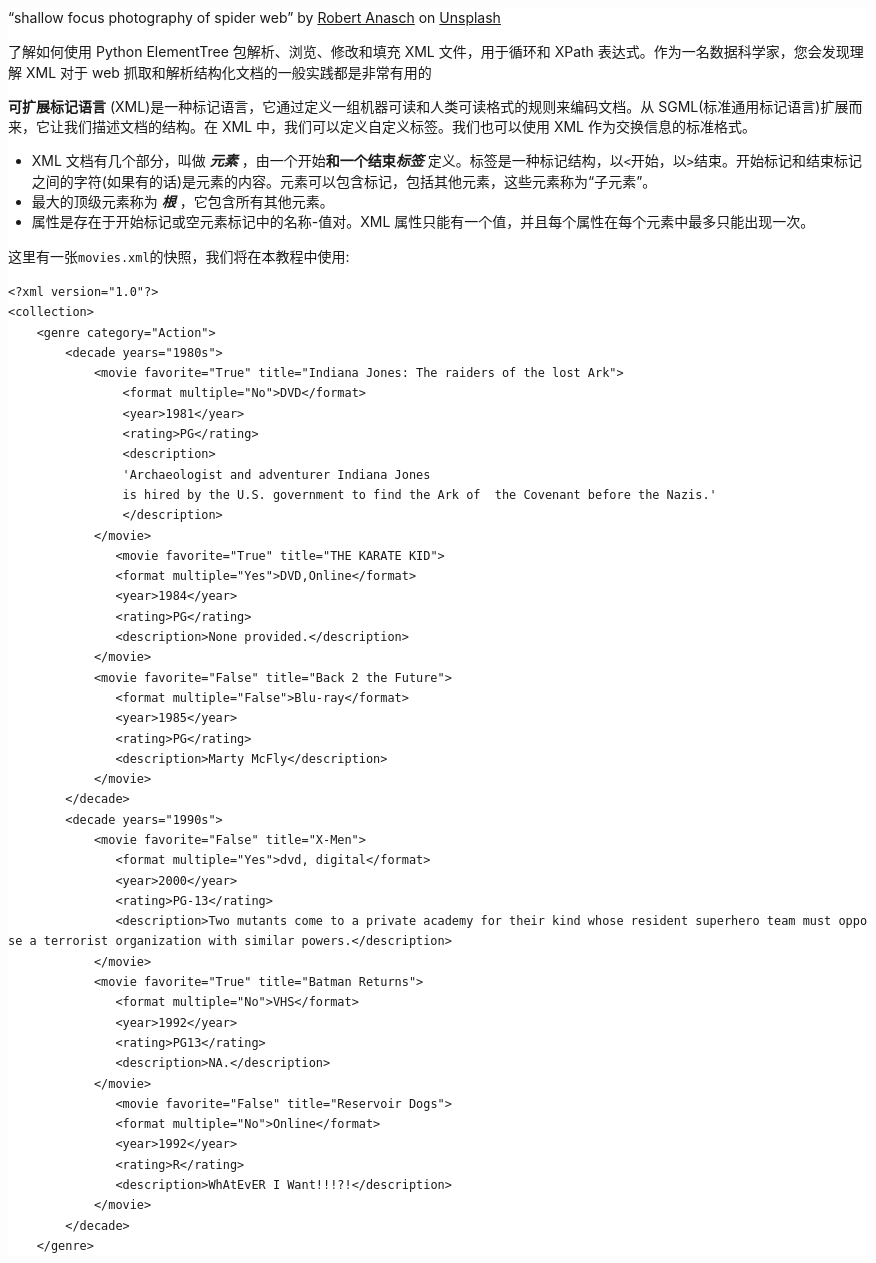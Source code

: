 “shallow focus photography of spider web” by [Robert Anasch](https://unsplash.com/@diesektion?utm_source=medium&utm_medium=referral) on [Unsplash](https://unsplash.com?utm_source=medium&utm_medium=referral)

了解如何使用 Python ElementTree 包解析、浏览、修改和填充 XML 文件，用于循环和 XPath 表达式。作为一名数据科学家，您会发现理解 XML 对于 web 抓取和解析结构化文档的一般实践都是非常有用的

**可扩展标记语言** (XML)是一种标记语言，它通过定义一组机器可读和人类可读格式的规则来编码文档。从 SGML(标准通用标记语言)扩展而来，它让我们描述文档的结构。在 XML 中，我们可以定义自定义标签。我们也可以使用 XML 作为交换信息的标准格式。

*   XML 文档有几个部分，叫做 ***元素*** ，由一个开始**和一个结束*标签*** 定义。标签是一种标记结构，以`<`开始，以`>`结束。开始标记和结束标记之间的字符(如果有的话)是元素的内容。元素可以包含标记，包括其他元素，这些元素称为“子元素”。
*   最大的顶级元素称为 ***根*** ，它包含所有其他元素。
*   属性是存在于开始标记或空元素标记中的名称-值对。XML 属性只能有一个值，并且每个属性在每个元素中最多只能出现一次。

这里有一张`movies.xml`的快照，我们将在本教程中使用:

```
<?xml version="1.0"?>
<collection>
    <genre category="Action">
        <decade years="1980s">
            <movie favorite="True" title="Indiana Jones: The raiders of the lost Ark">
                <format multiple="No">DVD</format>
                <year>1981</year>
                <rating>PG</rating>
                <description>
                'Archaeologist and adventurer Indiana Jones 
                is hired by the U.S. government to find the Ark of  the Covenant before the Nazis.'
                </description>
            </movie>
               <movie favorite="True" title="THE KARATE KID">
               <format multiple="Yes">DVD,Online</format>
               <year>1984</year>
               <rating>PG</rating>
               <description>None provided.</description>
            </movie>
            <movie favorite="False" title="Back 2 the Future">
               <format multiple="False">Blu-ray</format>
               <year>1985</year>
               <rating>PG</rating>
               <description>Marty McFly</description>
            </movie>
        </decade>
        <decade years="1990s">
            <movie favorite="False" title="X-Men">
               <format multiple="Yes">dvd, digital</format>
               <year>2000</year>
               <rating>PG-13</rating>
               <description>Two mutants come to a private academy for their kind whose resident superhero team must oppose a terrorist organization with similar powers.</description>
            </movie>
            <movie favorite="True" title="Batman Returns">
               <format multiple="No">VHS</format>
               <year>1992</year>
               <rating>PG13</rating>
               <description>NA.</description>
            </movie>
               <movie favorite="False" title="Reservoir Dogs">
               <format multiple="No">Online</format>
               <year>1992</year>
               <rating>R</rating>
               <description>WhAtEvER I Want!!!?!</description>
            </movie>
        </decade>    
    </genre>
```